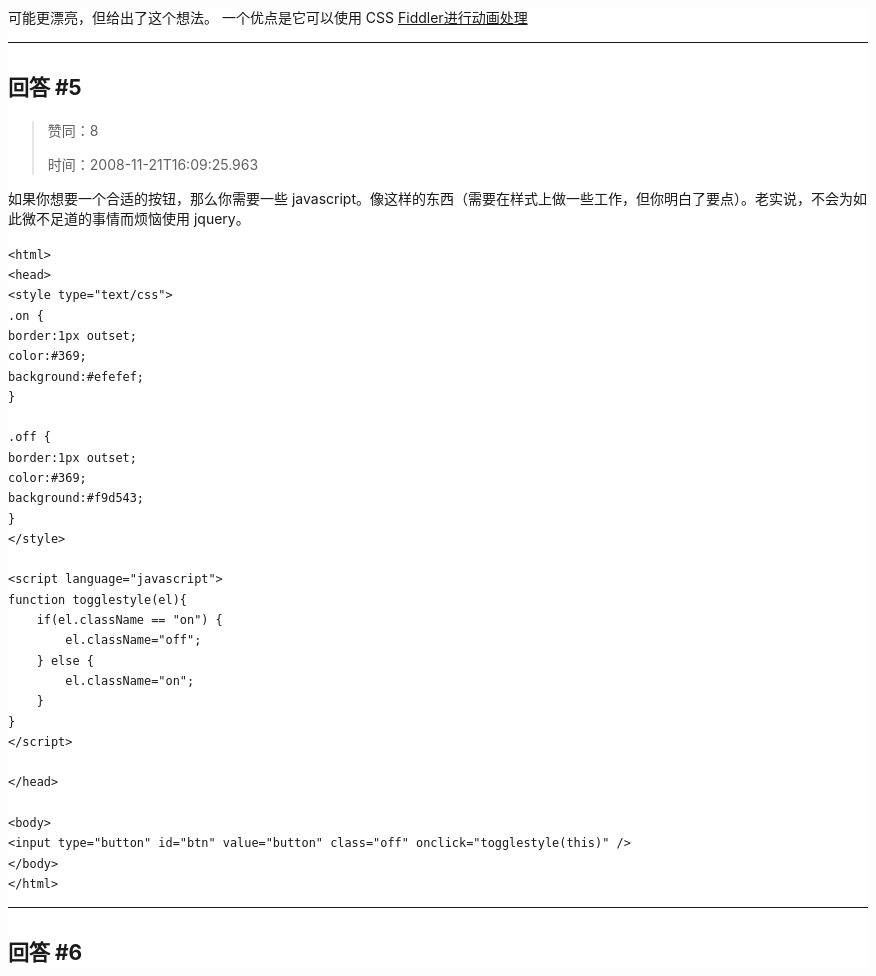 可能更漂亮，但给出了这个想法。
一个优点是它可以使用 CSS
[Fiddler进行动画处理](http://jsfiddle.net/p44nr0rx/)

* * *

## 回答 #5

> 赞同：8
> 
> 时间：2008-11-21T16:09:25.963

如果你想要一个合适的按钮，那么你需要一些 javascript。像这样的东西（需要在样式上做一些工作，但你明白了要点）。老实说，不会为如此微不足道的事情而烦恼使用 jquery。

```
<html>
<head>
<style type="text/css">
.on { 
border:1px outset;
color:#369;
background:#efefef; 
}

.off {
border:1px outset;
color:#369;
background:#f9d543; 
}
</style>

<script language="javascript">
function togglestyle(el){
    if(el.className == "on") {
        el.className="off";
    } else {
        el.className="on";
    }
}
</script>

</head>

<body>
<input type="button" id="btn" value="button" class="off" onclick="togglestyle(this)" />
</body>
</html> 
```

* * *

## 回答 #6
